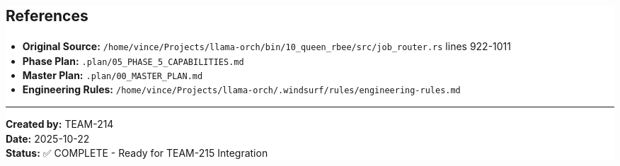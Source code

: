 
## References

- **Original Source:** `/home/vince/Projects/llama-orch/bin/10_queen_rbee/src/job_router.rs` lines 922-1011
- **Phase Plan:** `.plan/05_PHASE_5_CAPABILITIES.md`
- **Master Plan:** `.plan/00_MASTER_PLAN.md`
- **Engineering Rules:** `/home/vince/Projects/llama-orch/.windsurf/rules/engineering-rules.md`

---

**Created by:** TEAM-214  
**Date:** 2025-10-22  
**Status:** ✅ COMPLETE - Ready for TEAM-215 Integration
